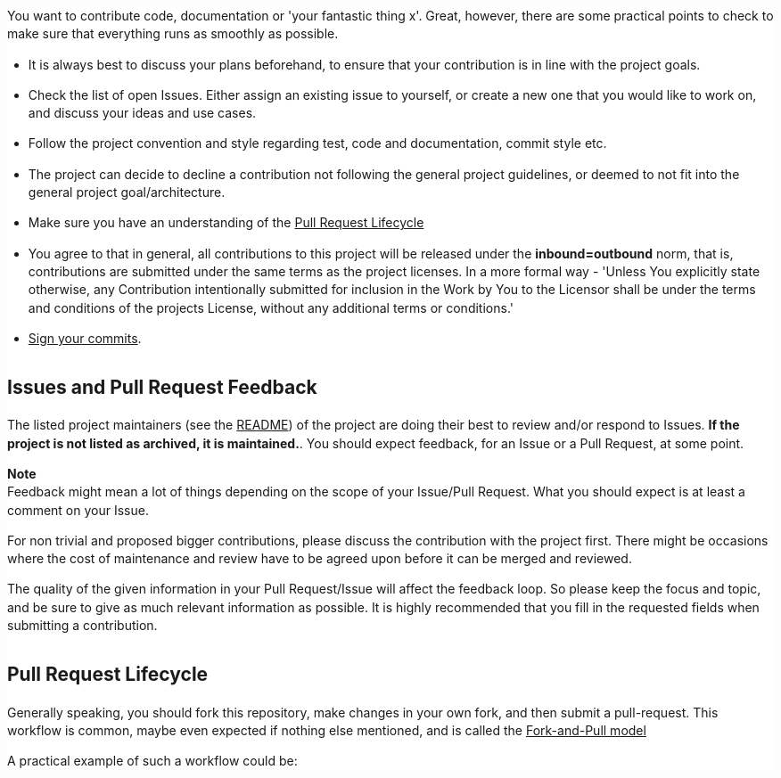 You want to contribute code, documentation or \'your fantastic thing x\'.
Great, however, there are some practical points to check to make sure that everything runs as smoothly as possible.

- It is always best to discuss your plans beforehand, to ensure that your contribution is in line with the project goals.

- Check the list of open Issues. Either assign an existing issue to yourself, or create a new one that you would like to work on, and discuss your ideas and use cases.

- Follow the project convention and style regarding test, code and documentation, commit style etc.

- The project can decide to decline a contribution not following the general project guidelines, or deemed to not fit into the general project goal/architecture.

- Make sure you have an understanding of the [Pull Request Lifecycle](#pull-request-lifecycle)

- You agree to that in general, all contributions to this project will be released under the **inbound=outbound** norm, that is, contributions are submitted under the same terms as the project licenses.
In a more formal way - \'Unless You explicitly state otherwise, any Contribution intentionally submitted for inclusion in the Work by You to the Licensor shall be under the terms and conditions of the projects License, without any additional terms or conditions.\'

- [Sign your commits](#commit-guideline).

## Issues and Pull Request Feedback

The listed project maintainers (see the [README](README.adoc)) of the project are doing their best to review and/or respond to Issues.
**If the project is not listed as archived, it is maintained.**.
You should expect feedback, for an Issue or a Pull Request, at some point.

**Note**  
Feedback might mean a lot of things depending on the scope of your
Issue/Pull Request. What you should expect is at least a comment on your
Issue.

For non trivial and proposed bigger contributions, please discuss the contribution with the project first.
There might be occasions where the cost of maintenance and review have to be agreed upon before it can be merged and reviewed.

The quality of the given information in your Pull Request/Issue will affect the feedback loop.
So please keep the focus and topic, and be sure to give as much relevant information as possible.
It is highly recommended that you fill in the requested fields when submitting a contribution.

## Pull Request Lifecycle

Generally speaking, you should fork this repository, make changes in your own fork, and then submit a pull-request. This workflow is common, maybe even expected if nothing else mentioned, and is called the
[Fork-and-Pull model](https://docs.github.com/en/pull-requests/collaborating-with-pull-requests/getting-started/about-collaborative-development-models#fork-and-pull-model)

A practical example of such a workflow could be:
